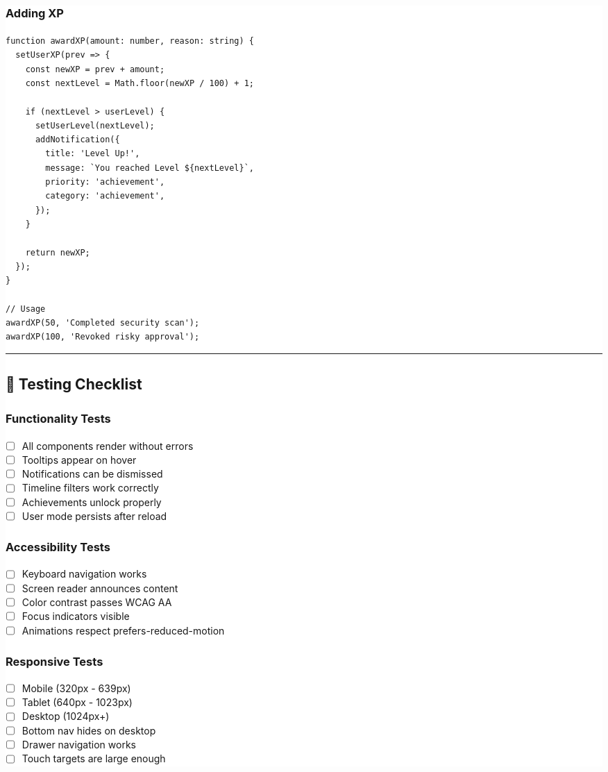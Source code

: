 ### Adding XP

```tsx
function awardXP(amount: number, reason: string) {
  setUserXP(prev => {
    const newXP = prev + amount;
    const nextLevel = Math.floor(newXP / 100) + 1;
    
    if (nextLevel > userLevel) {
      setUserLevel(nextLevel);
      addNotification({
        title: 'Level Up!',
        message: `You reached Level ${nextLevel}`,
        priority: 'achievement',
        category: 'achievement',
      });
    }
    
    return newXP;
  });
}

// Usage
awardXP(50, 'Completed security scan');
awardXP(100, 'Revoked risky approval');
```

---

## 🧪 Testing Checklist

### Functionality Tests
- [ ] All components render without errors
- [ ] Tooltips appear on hover
- [ ] Notifications can be dismissed
- [ ] Timeline filters work correctly
- [ ] Achievements unlock properly
- [ ] User mode persists after reload

### Accessibility Tests
- [ ] Keyboard navigation works
- [ ] Screen reader announces content
- [ ] Color contrast passes WCAG AA
- [ ] Focus indicators visible
- [ ] Animations respect prefers-reduced-motion

### Responsive Tests
- [ ] Mobile (320px - 639px)
- [ ] Tablet (640px - 1023px)
- [ ] Desktop (1024px+)
- [ ] Bottom nav hides on desktop
- [ ] Drawer navigation works
- [ ] Touch targets are large enough
